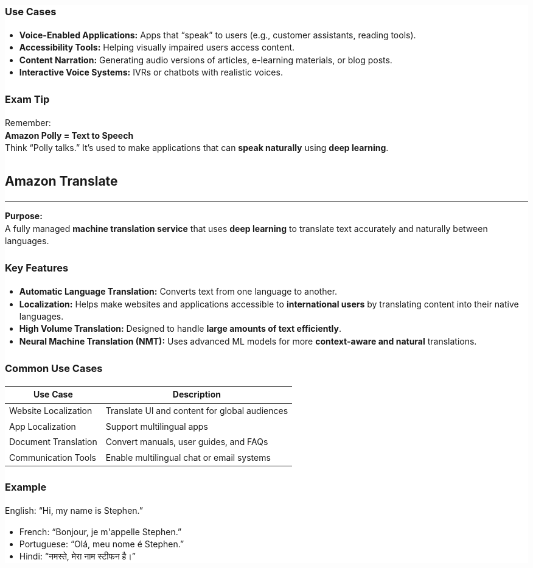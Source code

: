 ### Use Cases

- **Voice-Enabled Applications:** Apps that “speak” to users (e.g., customer assistants, reading tools).
- **Accessibility Tools:** Helping visually impaired users access content.
- **Content Narration:** Generating audio versions of articles, e-learning materials, or blog posts.
- **Interactive Voice Systems:** IVRs or chatbots with realistic voices.

### Exam Tip

Remember:  
**Amazon Polly = Text to Speech**  
Think “Polly talks.” It’s used to make applications that can **speak naturally** using **deep learning**.



## Amazon Translate
---

**Purpose:**  
A fully managed **machine translation service** that uses **deep learning** to translate text accurately and naturally between languages.

### Key Features

- **Automatic Language Translation:** Converts text from one language to another.
- **Localization:** Helps make websites and applications accessible to **international users** by translating content into their native languages.
- **High Volume Translation:** Designed to handle **large amounts of text efficiently**.
- **Neural Machine Translation (NMT):** Uses advanced ML models for more **context-aware and natural** translations.

### Common Use Cases

| Use Case             | Description                                   |
| -------------------- | --------------------------------------------- |
| Website Localization | Translate UI and content for global audiences |
| App Localization     | Support multilingual apps                     |
| Document Translation | Convert manuals, user guides, and FAQs        |
| Communication Tools  | Enable multilingual chat or email systems     |

### Example

English: “Hi, my name is Stephen.”

- French: “Bonjour, je m'appelle Stephen.”
- Portuguese: “Olá, meu nome é Stephen.”
- Hindi: “नमस्ते, मेरा नाम स्टीफन है।”
